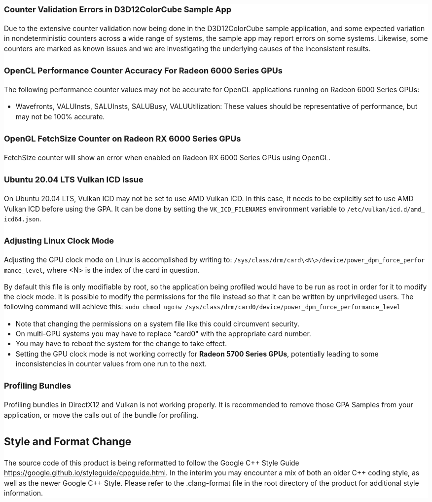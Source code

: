 ### Counter Validation Errors in D3D12ColorCube Sample App
Due to the extensive counter validation now being done in the D3D12ColorCube sample application, and some expected variation in nondeterministic counters across a wide range of systems, the sample app may report errors on some systems. Likewise, some counters are marked as known issues and we are investigating the underlying causes of the inconsistent results.

### OpenCL Performance Counter Accuracy For Radeon 6000 Series GPUs
The following performance counter values may not be accurate for OpenCL applications running on Radeon 6000 Series GPUs:
* Wavefronts, VALUInsts, SALUInsts, SALUBusy, VALUUtilization: These values should be representative of performance, but may not be 100% accurate.

### OpenGL FetchSize Counter on Radeon RX 6000 Series GPUs
FetchSize counter will show an error when enabled on Radeon RX 6000 Series GPUs using OpenGL.

### Ubuntu 20.04 LTS Vulkan ICD Issue
On Ubuntu 20.04 LTS, Vulkan ICD may not be set to use AMD Vulkan ICD. In this case, it needs to be explicitly set to use AMD Vulkan ICD before using the GPA. It can be done by setting the ```VK_ICD_FILENAMES``` environment variable to ```/etc/vulkan/icd.d/amd_icd64.json```.

### Adjusting Linux Clock Mode
Adjusting the GPU clock mode on Linux is accomplished by writing to: ```/sys/class/drm/card\<N\>/device/power_dpm_force_performance_level```, where \<N\> is the index of the card in question.

By default this file is only modifiable by root, so the application being profiled would have to be run as root in order for it to modify the clock mode. It is possible to modify the permissions for the file instead so that it can be written by unprivileged users. The following command will achieve this: ```sudo chmod ugo+w /sys/class/drm/card0/device/power_dpm_force_performance_level```
* Note that changing the permissions on a system file like this could circumvent security.
* On multi-GPU systems you may have to replace "card0" with the appropriate card number.
* You may have to reboot the system for the change to take effect.
* Setting the GPU clock mode is not working correctly for <b>Radeon 5700 Series GPUs</b>, potentially leading to some inconsistencies in counter values from one run to the next.

### Profiling Bundles
Profiling bundles in DirectX12 and Vulkan is not working properly. It is recommended to remove those GPA Samples from your application, or move the calls out of the bundle for profiling.

## Style and Format Change
The source code of this product is being reformatted to follow the Google C++ Style Guide https://google.github.io/styleguide/cppguide.html.
In the interim you may encounter a mix of both an older C++ coding style, as well as the newer Google C++ Style.
Please refer to the .clang-format file in the root directory of the product for additional style information.
